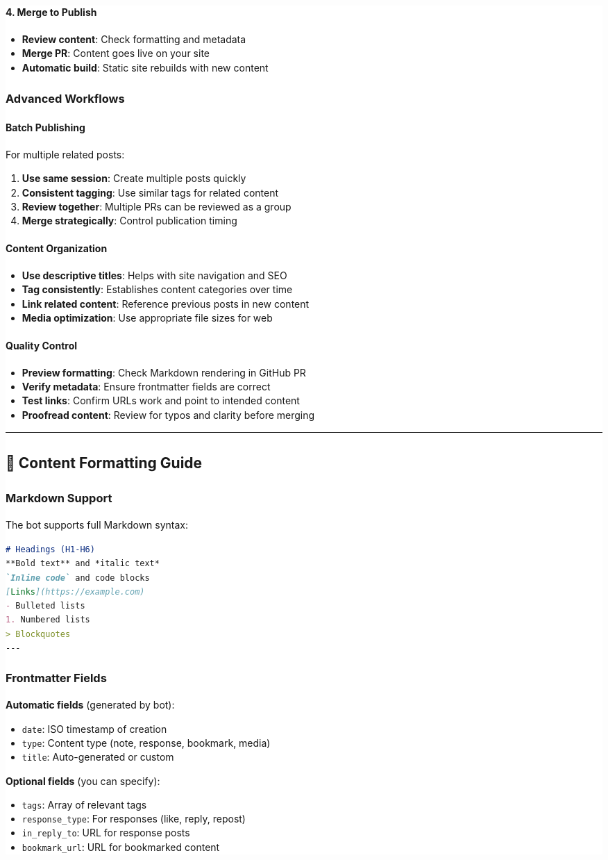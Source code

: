 #### 4. Merge to Publish
- **Review content**: Check formatting and metadata
- **Merge PR**: Content goes live on your site
- **Automatic build**: Static site rebuilds with new content

### Advanced Workflows

#### Batch Publishing
For multiple related posts:
1. **Use same session**: Create multiple posts quickly
2. **Consistent tagging**: Use similar tags for related content
3. **Review together**: Multiple PRs can be reviewed as a group
4. **Merge strategically**: Control publication timing

#### Content Organization
- **Use descriptive titles**: Helps with site navigation and SEO
- **Tag consistently**: Establishes content categories over time
- **Link related content**: Reference previous posts in new content
- **Media optimization**: Use appropriate file sizes for web

#### Quality Control
- **Preview formatting**: Check Markdown rendering in GitHub PR
- **Verify metadata**: Ensure frontmatter fields are correct
- **Test links**: Confirm URLs work and point to intended content
- **Proofread content**: Review for typos and clarity before merging

---

## 🎨 Content Formatting Guide

### Markdown Support
The bot supports full Markdown syntax:

```markdown
# Headings (H1-H6)
**Bold text** and *italic text*
`Inline code` and code blocks
[Links](https://example.com)
- Bulleted lists
1. Numbered lists
> Blockquotes
---
```

### Frontmatter Fields
**Automatic fields** (generated by bot):
- `date`: ISO timestamp of creation
- `type`: Content type (note, response, bookmark, media)
- `title`: Auto-generated or custom

**Optional fields** (you can specify):
- `tags`: Array of relevant tags
- `response_type`: For responses (like, reply, repost)
- `in_reply_to`: URL for response posts
- `bookmark_url`: URL for bookmarked content
